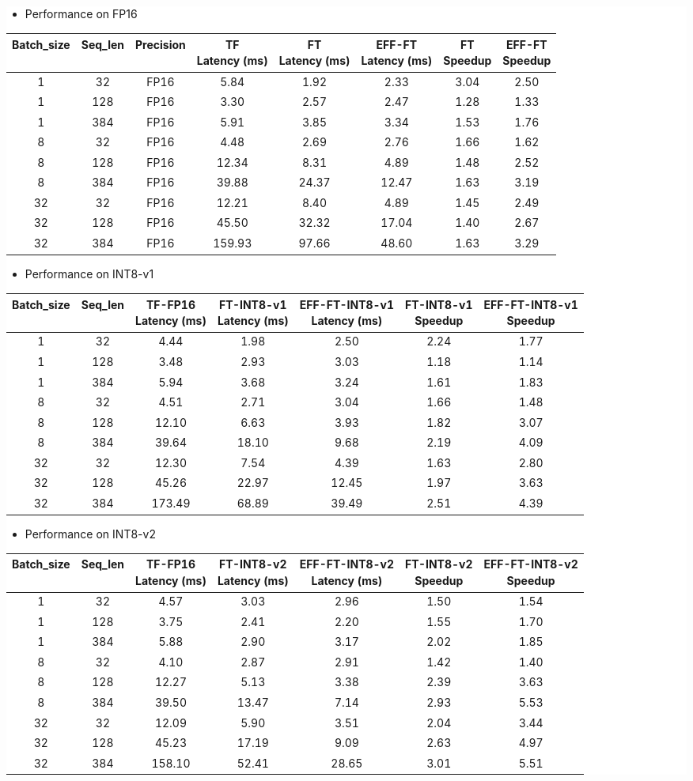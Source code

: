 * Performance on FP16

| Batch_size | Seq_len | Precision | TF <br/> Latency (ms) | FT <br/> Latency (ms) | EFF-FT <br/> Latency (ms) | FT <br/> Speedup | EFF-FT <br/> Speedup |
| :--------: | :-----: | :-------: | :-------------------: | :-------------------: | :-----------------------: | :--------------: | :------------------: |
|     1      |   32    |   FP16    |         5.84          |         1.92          |           2.33            |       3.04       |         2.50         |
|     1      |   128   |   FP16    |         3.30          |         2.57          |           2.47            |       1.28       |         1.33         |
|     1      |   384   |   FP16    |         5.91          |         3.85          |           3.34            |       1.53       |         1.76         |
|     8      |   32    |   FP16    |         4.48          |         2.69          |           2.76            |       1.66       |         1.62         |
|     8      |   128   |   FP16    |         12.34         |         8.31          |           4.89            |       1.48       |         2.52         |
|     8      |   384   |   FP16    |         39.88         |         24.37         |           12.47           |       1.63       |         3.19         |
|     32     |   32    |   FP16    |         12.21         |         8.40          |           4.89            |       1.45       |         2.49         |
|     32     |   128   |   FP16    |         45.50         |         32.32         |           17.04           |       1.40       |         2.67         |
|     32     |   384   |   FP16    |        159.93         |         97.66         |           48.60           |       1.63       |         3.29         |

* Performance on INT8-v1

| Batch_size | Seq_len | TF-FP16 <br/> Latency (ms) | FT-INT8-v1 <br/> Latency (ms) | EFF-FT-INT8-v1 <br/> Latency (ms) | FT-INT8-v1 <br/> Speedup | EFF-FT-INT8-v1 <br/> Speedup |
| :--------: | :-----: | :------------------------: | :---------------------------: | :-------------------------------: | :----------------------: | :--------------------------: |
|     1      |   32    |            4.44            |             1.98              |               2.50                |           2.24           |             1.77             |
|     1      |   128   |            3.48            |             2.93              |               3.03                |           1.18           |             1.14             |
|     1      |   384   |            5.94            |             3.68              |               3.24                |           1.61           |             1.83             |
|     8      |   32    |            4.51            |             2.71              |               3.04                |           1.66           |             1.48             |
|     8      |   128   |           12.10            |             6.63              |               3.93                |           1.82           |             3.07             |
|     8      |   384   |           39.64            |             18.10             |               9.68                |           2.19           |             4.09             |
|     32     |   32    |           12.30            |             7.54              |               4.39                |           1.63           |             2.80             |
|     32     |   128   |           45.26            |             22.97             |               12.45               |           1.97           |             3.63             |
|     32     |   384   |           173.49           |             68.89             |               39.49               |           2.51           |             4.39             |

* Performance on INT8-v2

| Batch_size | Seq_len | TF-FP16 <br/> Latency (ms) | FT-INT8-v2 <br/> Latency (ms) | EFF-FT-INT8-v2 <br/> Latency (ms) | FT-INT8-v2 <br/> Speedup | EFF-FT-INT8-v2 <br/> Speedup |
| :--------: | :-----: | :------------------------: | :---------------------------: | :-------------------------------: | :----------------------: | :--------------------------: |
|     1      |   32    |            4.57            |             3.03              |               2.96                |           1.50           |             1.54             |
|     1      |   128   |            3.75            |             2.41              |               2.20                |           1.55           |             1.70             |
|     1      |   384   |            5.88            |             2.90              |               3.17                |           2.02           |             1.85             |
|     8      |   32    |            4.10            |             2.87              |               2.91                |           1.42           |             1.40             |
|     8      |   128   |           12.27            |             5.13              |               3.38                |           2.39           |             3.63             |
|     8      |   384   |           39.50            |             13.47             |               7.14                |           2.93           |             5.53             |
|     32     |   32    |           12.09            |             5.90              |               3.51                |           2.04           |             3.44             |
|     32     |   128   |           45.23            |             17.19             |               9.09                |           2.63           |             4.97             |
|     32     |   384   |           158.10           |             52.41             |               28.65               |           3.01           |             5.51             |
